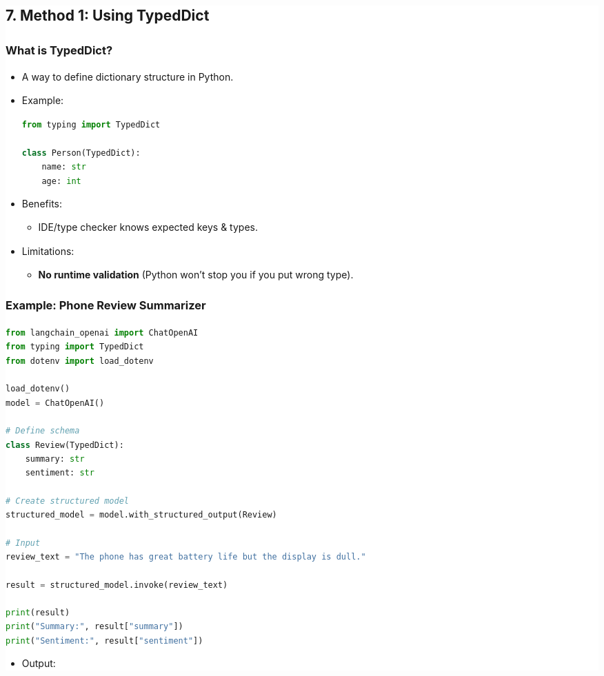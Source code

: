 
## 7. Method 1: Using TypedDict

### What is TypedDict?

* A way to define dictionary structure in Python.

* Example:

  ```python
  from typing import TypedDict

  class Person(TypedDict):
      name: str
      age: int
  ```

* Benefits:

  * IDE/type checker knows expected keys & types.

* Limitations:

  * **No runtime validation** (Python won’t stop you if you put wrong type).

### Example: Phone Review Summarizer

```python
from langchain_openai import ChatOpenAI
from typing import TypedDict
from dotenv import load_dotenv

load_dotenv()
model = ChatOpenAI()

# Define schema
class Review(TypedDict):
    summary: str
    sentiment: str

# Create structured model
structured_model = model.with_structured_output(Review)

# Input
review_text = "The phone has great battery life but the display is dull."

result = structured_model.invoke(review_text)

print(result)
print("Summary:", result["summary"])
print("Sentiment:", result["sentiment"])
```

* Output:
